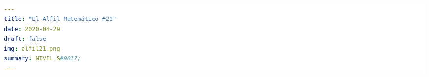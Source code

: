 ```yaml
---
title: "El Alfil Matemático #21"
date: 2020-04-29
draft: false
img: alfil21.png
summary: NIVEL &#9817;
---
```


<iframe src="https://docs.google.com/forms/d/e/1FAIpQLSccBbEDzBZhBBJP7xgMA6OCPNecHN0yaFNpsx1N2mwJxNY44g/viewform?usp=send_form/viewform"  width="500" height="4000" frameborder="0" marginheight="0" marginwidth="0"></iframe>
